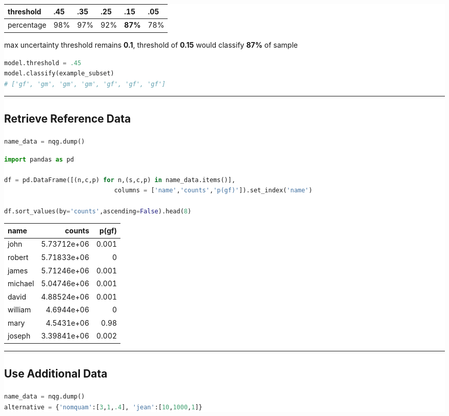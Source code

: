 |  threshold  | .45   | .35   | .25   | .15   | .05   |
|:-----------|:------|:------|:------|:------|:------|
| percentage | 98%   | 97%   | 92%   | **87%**   | 78%   |

max uncertainty threshold remains **0.1**, threshold of **0.15** would classify **87%** of sample

```python
model.threshold = .45
model.classify(example_subset)
# ['gf', 'gm', 'gm', 'gm', 'gf', 'gf', 'gf']
```

---

## Retrieve Reference Data

```python
name_data = nqg.dump()
```

```python
import pandas as pd

df = pd.DataFrame([(n,c,p) for n,(s,c,p) in name_data.items()],
                              columns = ['name','counts','p(gf)']).set_index('name')

df.sort_values(by='counts',ascending=False).head(8)
```

| name    |      counts |   p(gf) |
|:--------|------------:|--------:|
| john    | 5.73712e+06 |   0.001 |
| robert  | 5.71833e+06 |   0     |
| james   | 5.71246e+06 |   0.001 |
| michael | 5.04746e+06 |   0.001 |
| david   | 4.88524e+06 |   0.001 |
| william | 4.6944e+06  |   0     |
| mary    | 4.5431e+06  |   0.98  |
| joseph  | 3.39841e+06 |   0.002 |

---

## Use Additional Data

```python
name_data = nqg.dump()
alternative = {'nomquam':[3,1,.4], 'jean':[10,1000,1]}
```


[^1]: An important aside: The core conceptual limitation of using names to reflect the dimension of gender we are interested in is not that classifications are constrained by a "gender binary", but that how gender structures our lives is complex, heterogeneous, variable across time, and interacts with other social forces, whether or not this structuring is best thought of in binary terms. It can be appealing to think that using name-gender _associations_ rather than binary _classifications_ somehow sidesteps an important issue and in some way captures that gender is "non-binary" (e.g. rather than act as if all Taylor's are gendered male, one works with the probability that someone with the name Taylor is gendered male: 0.64). While these continuous associations can be quantitatively useful, they do not offer a conceptual escape hatch to those troubled by binary classifications. Uncertainty does not a non-binary variable make, and in no way do the probabilities we estimate more meaningfully map onto identities, expressions, or lived experiences than their derivative classifications. It's instructive to think of how intentionally taking on a weakly gendered name, such as taylor, leslie, or kim, would (potentially) undermine the gender binary: in our current climate one would not be signaling something non-binary but rather partially obfuscate whatever gendered information names tend to convey. Thoughtfully using binary classifications in scientific research to study the structural dimension of gender need not conflict with our understanding and appreciation of gender in other contexts. As such, name-based gender classification can be an important part of a broader non-binary orientation, but if one wants to study non-binary gender identities, expressions, or experiences, a different kind of analysis altogether is needed.
[^2]: To expand: names reify fictions about how one's social position is derivative of real (or perceived) sex-related characteristics. That is, names are a way of gendering, of projecting social life onto something thought to be more natural and thus definitive. The somewhat strange locution that an individual is "gendered female" or "gendered male" is meant to capture the incoherence of the supposed "sex/gender" dichotomy and to convey that naming or classifying is always an active process, a process as strange as the social phenomena our name-based gender classification scheme is designed to study.